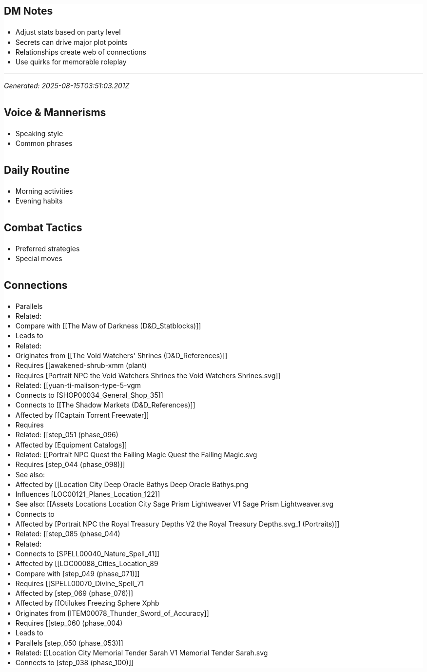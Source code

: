 ## DM Notes
- Adjust stats based on party level
- Secrets can drive major plot points
- Relationships create web of connections
- Use quirks for memorable roleplay

---
*Generated: 2025-08-15T03:51:03.201Z*

## Voice & Mannerisms
- Speaking style
- Common phrases

## Daily Routine
- Morning activities
- Evening habits

## Combat Tactics
- Preferred strategies
- Special moves

## Connections

- Parallels
- Related:
- Compare with [[The Maw of Darkness (D&D_Statblocks)]]
- Leads to
- Related:
- Originates from [[The Void Watchers' Shrines (D&D_References)]]
- Requires [[awakened-shrub-xmm (plant)
- Requires [Portrait NPC the Void Watchers Shrines the Void Watchers Shrines.svg]]
- Related: [[yuan-ti-malison-type-5-vgm
- Connects to [SHOP00034_General_Shop_35]]
- Connects to [[The Shadow Markets (D&D_References)]]
- Affected by [[Captain Torrent Freewater]]
- Requires
- Related: [[step_051 (phase_096)
- Affected by [Equipment Catalogs]]
- Related: [[Portrait NPC Quest the Failing Magic Quest the Failing Magic.svg
- Requires [step_044 (phase_098)]]
- See also:
- Affected by [[Location City Deep Oracle Bathys Deep Oracle Bathys.png
- Influences [LOC00121_Planes_Location_122]]
- See also: [[Assets Locations Location City Sage Prism Lightweaver V1 Sage Prism Lightweaver.svg
- Connects to
- Affected by [Portrait NPC the Royal Treasury Depths V2 the Royal Treasury Depths.svg_1 (Portraits)]]
- Related: [[step_085 (phase_044)
- Related:
- Connects to [SPELL00040_Nature_Spell_41]]
- Affected by [[LOC00088_Cities_Location_89
- Compare with [step_049 (phase_071)]]
- Requires [[SPELL00070_Divine_Spell_71
- Affected by [step_069 (phase_076)]]
- Affected by [[Otilukes Freezing Sphere Xphb
- Originates from [ITEM00078_Thunder_Sword_of_Accuracy]]
- Requires [[step_060 (phase_004)
- Leads to
- Parallels [step_050 (phase_053)]]
- Related: [[Location City Memorial Tender Sarah V1 Memorial Tender Sarah.svg
- Connects to [step_038 (phase_100)]]